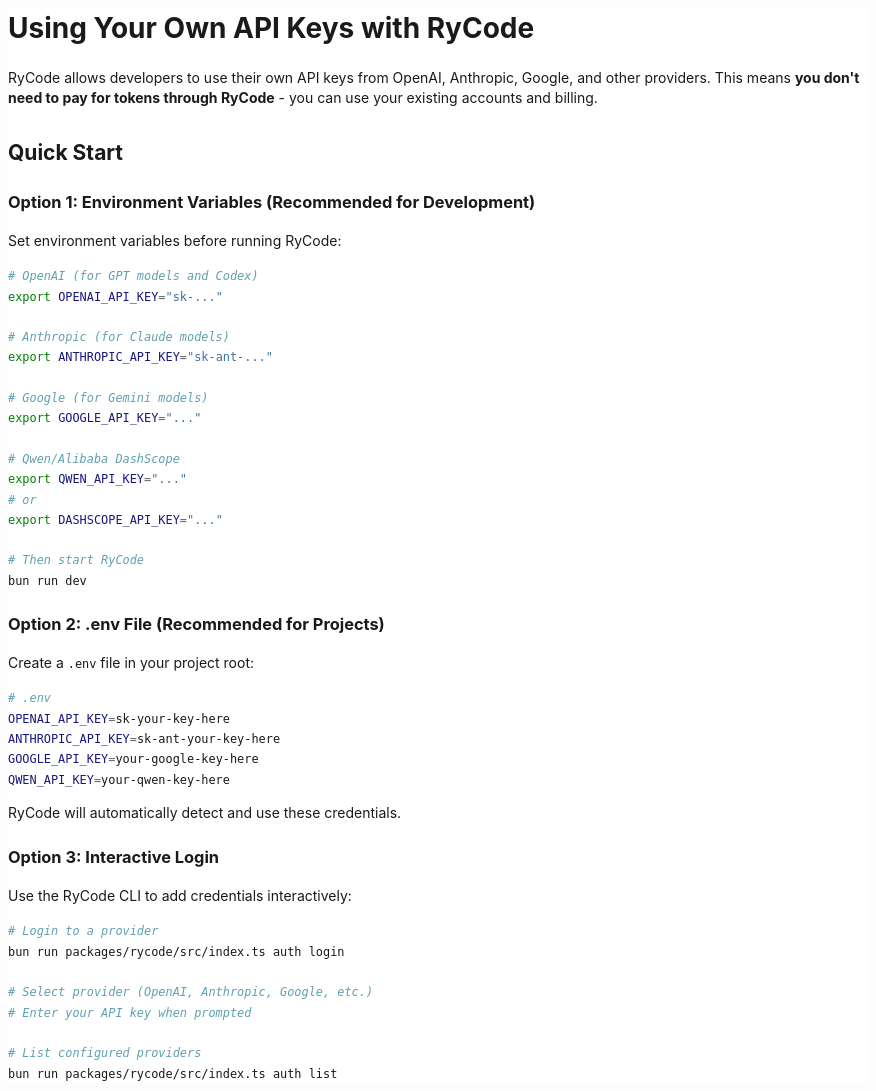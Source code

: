 # Using Your Own API Keys with RyCode

RyCode allows developers to use their own API keys from OpenAI, Anthropic, Google, and other providers. This means **you don't need to pay for tokens through RyCode** - you can use your existing accounts and billing.

## Quick Start

### Option 1: Environment Variables (Recommended for Development)

Set environment variables before running RyCode:

```bash
# OpenAI (for GPT models and Codex)
export OPENAI_API_KEY="sk-..."

# Anthropic (for Claude models)
export ANTHROPIC_API_KEY="sk-ant-..."

# Google (for Gemini models)
export GOOGLE_API_KEY="..."

# Qwen/Alibaba DashScope
export QWEN_API_KEY="..."
# or
export DASHSCOPE_API_KEY="..."

# Then start RyCode
bun run dev
```

### Option 2: .env File (Recommended for Projects)

Create a `.env` file in your project root:

```bash
# .env
OPENAI_API_KEY=sk-your-key-here
ANTHROPIC_API_KEY=sk-ant-your-key-here
GOOGLE_API_KEY=your-google-key-here
QWEN_API_KEY=your-qwen-key-here
```

RyCode will automatically detect and use these credentials.

### Option 3: Interactive Login

Use the RyCode CLI to add credentials interactively:

```bash
# Login to a provider
bun run packages/rycode/src/index.ts auth login

# Select provider (OpenAI, Anthropic, Google, etc.)
# Enter your API key when prompted

# List configured providers
bun run packages/rycode/src/index.ts auth list
```
